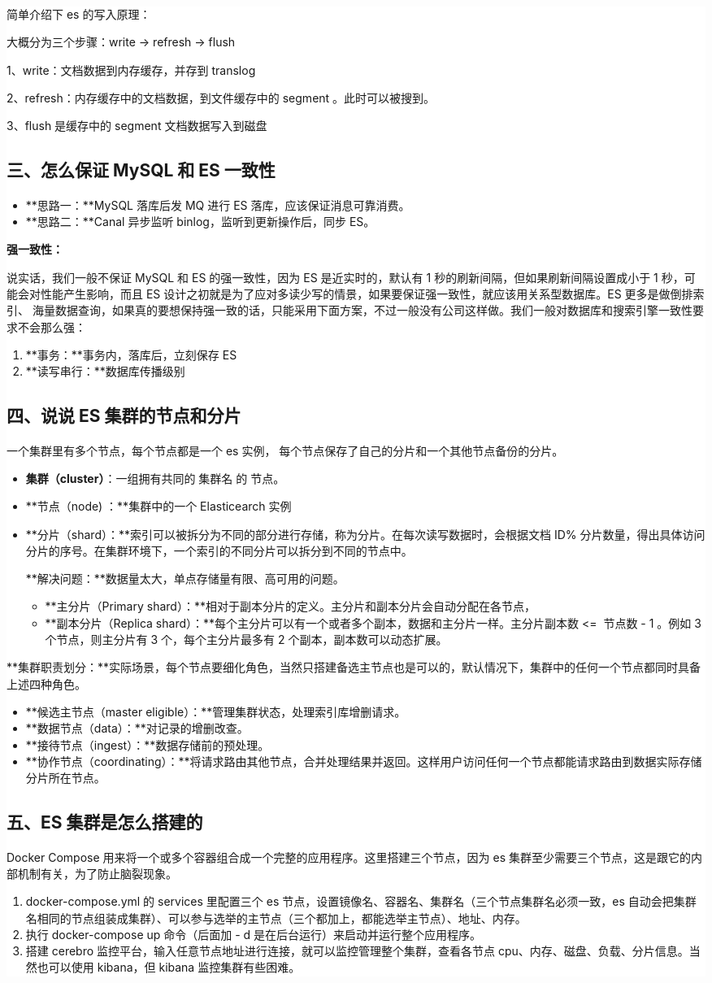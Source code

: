 简单介绍下 es 的写入原理：

大概分为三个步骤：write -> refresh -> flush

1、write：文档数据到内存缓存，并存到 translog

2、refresh：内存缓存中的文档数据，到文件缓存中的 segment 。此时可以被搜到。

3、flush 是缓存中的 segment 文档数据写入到磁盘

## 三、怎么保证 MySQL 和 ES 一致性

*   **思路一：**MySQL 落库后发 MQ 进行 ES 落库，应该保证消息可靠消费。
*   **思路二：**Canal 异步监听 binlog，监听到更新操作后，同步 ES。

**强一致性：**

说实话，我们一般不保证 MySQL 和 ES 的强一致性，因为 ES 是近实时的，默认有 1 秒的刷新间隔，但如果刷新间隔设置成小于 1 秒，可能会对性能产生影响，而且 ES 设计之初就是为了应对多读少写的情景，如果要保证强一致性，就应该用关系型数据库。ES 更多是做倒排索引、 海量数据查询，如果真的要想保持强一致的话，只能采用下面方案，不过一般没有公司这样做。我们一般对数据库和搜索引擎一致性要求不会那么强：

1.  **事务：**事务内，落库后，立刻保存 ES
2.  **读写串行：**数据库传播级别

## 四、说说 ES 集群的节点和分片

一个集群里有多个节点，每个节点都是一个 es 实例， 每个节点保存了自己的分片和一个其他节点备份的分片。

*   **集群（cluster）**：一组拥有共同的 集群名 的 节点。
    
*   **节点（node) ：**集群中的一个 Elasticearch 实例
    
*   **分片（shard）：**索引可以被拆分为不同的部分进行存储，称为分片。在每次读写数据时，会根据文档 ID% 分片数量，得出具体访问分片的序号。在集群环境下，一个索引的不同分片可以拆分到不同的节点中。
    
    **解决问题：**数据量太大，单点存储量有限、高可用的问题。
    
    *   **主分片（Primary shard）：**相对于副本分片的定义。主分片和副本分片会自动分配在各节点，
    *   **副本分片（Replica shard）：**每个主分片可以有一个或者多个副本，数据和主分片一样。主分片副本数 <=  节点数 - 1 。例如 3 个节点，则主分片有 3 个，每个主分片最多有 2 个副本，副本数可以动态扩展。

**集群职责划分：**实际场景，每个节点要细化角色，当然只搭建备选主节点也是可以的，默认情况下，集群中的任何一个节点都同时具备上述四种角色。

*   **候选主节点（master eligible）：**管理集群状态，处理索引库增删请求。
*   **数据节点（data）：**对记录的增删改查。
*   **接待节点（ingest）：**数据存储前的预处理。
*   **协作节点（coordinating）：**将请求路由其他节点，合并处理结果并返回。这样用户访问任何一个节点都能请求路由到数据实际存储分片所在节点。

## 五、ES 集群是怎么搭建的

Docker Compose 用来将一个或多个容器组合成一个完整的应用程序。这里搭建三个节点，因为 es 集群至少需要三个节点，这是跟它的内部机制有关，为了防止脑裂现象。

1.  docker-compose.yml 的 services 里配置三个 es 节点，设置镜像名、容器名、集群名（三个节点集群名必须一致，es 自动会把集群名相同的节点组装成集群）、可以参与选举的主节点（三个都加上，都能选举主节点）、地址、内存。
2.  执行 docker-compose up 命令（后面加 - d 是在后台运行）来启动并运行整个应用程序。
3.  搭建 cerebro 监控平台，输入任意节点地址进行连接，就可以监控管理整个集群，查看各节点 cpu、内存、磁盘、负载、分片信息。当然也可以使用 kibana，但 kibana 监控集群有些困难。
